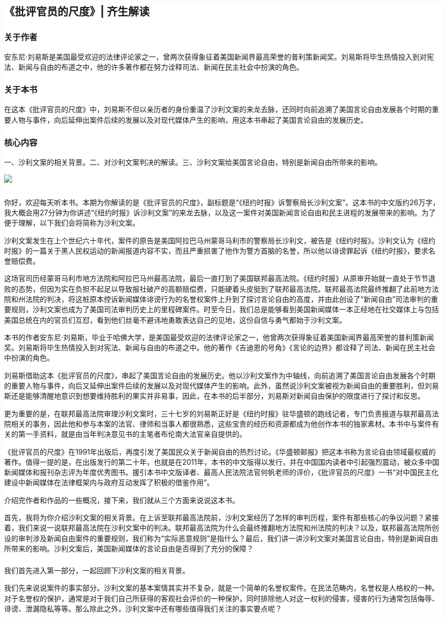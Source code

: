 ## 《批评官员的尺度》| 齐生解读

### 关于作者

安东尼·刘易斯是美国最受欢迎的法律评论家之一，曾两次获得象征着美国新闻界最高荣誉的普利策新闻奖。刘易斯将毕生热情投入到对宪法、新闻与自由的布道之中，他的许多著作都在努力诠释司法、新闻在民主社会中扮演的角色。

### 关于本书

在这本《批评官员的尺度》中，刘易斯不但以亲历者的身份重温了沙利文案的来龙去脉，还同时向前追溯了美国言论自由发展各个时期的重要人物与事件，向后延伸出案件后续的发展以及对现代媒体产生的影响，用这本书串起了美国言论自由的发展历史。

### 核心内容

一、沙利文案的相关背景。二、对沙利文案判决的解读。三、沙利文案给美国言论自由，特别是新闻自由所带来的影响。

<img  src="https://piccdn3.umiwi.com/img/201805/09/201805091749109630549559.jpg" width="0"/>

###   



你好，欢迎每天听本书。本期为你解读的是《批评官员的尺度》，副标题是“《纽约时报》诉警察局长沙利文案”。这本书的中文版约26万字，我大概会用27分钟为你讲述“《纽约时报》诉沙利文案”的来龙去脉，以及这一案件对美国新闻言论自由和民主进程的发展带来的影响。为了便于理解，以下我们会将简称为沙利文案。

沙利文案发生在上个世纪六十年代，案件的原告是美国阿拉巴马州蒙哥马利市的警察局长沙利文，被告是《纽约时报》。沙利文认为《纽约时报》的一篇关于黑人民权运动的新闻报道内容不实，而且严重损害了他作为警方首脑的名誉，所以他以诽谤罪起诉《纽约时报》，要求名誉赔偿费。

这场官司历经蒙哥马利市地方法院和阿拉巴马州最高法院，最后一直打到了美国联邦最高法院。《纽约时报》从原审开始就一直处于节节退败的态势，但因为实在负担不起足以导致报社破产的高额赔偿费，只能硬着头皮挺到了联邦最高法院。联邦最高法院最终推翻了此前地方法院和州法院的判决，将这桩原本控诉新闻媒体诽谤行为的名誉权案件上升到了探讨言论自由的高度，并由此创设了“新闻自由”司法审判的重要规则，沙利文案也成为了美国司法审判历史上的里程碑案件。时至今日，我们总是能够看到美国新闻媒体一本正经地在社交媒体上与包括美国总统在内的官员们互怼，看到他们丝毫不避讳地勇敢表达自己的见地，这份自信与勇气都始于沙利文案。

本书的作者安东尼·刘易斯，毕业于哈佛大学，是美国最受欢迎的法律评论家之一，他曾两次获得象征着美国新闻界最高荣誉的普利策新闻奖。刘易斯将毕生热情投入到对宪法、新闻与自由的布道之中。他的著作《吉迪恩的号角》《言论的边界》都诠释了司法、新闻在民主社会中扮演的角色。

刘易斯借助这本《批评官员的尺度》，串起了美国言论自由的发展历史。他以沙利文案作为中轴线，向前追溯了美国言论自由发展各个时期的重要人物与事件，向后又延伸出案件后续的发展以及对现代媒体产生的影响。此外，虽然说沙利文案被视为新闻自由的重要胜利，但刘易斯还是能够清醒地意识到想要维持胜利的果实并非易事，因此，在本书的后半部分，刘易斯对新闻自由保护的限度进行了探讨和反思。

更为重要的是，在联邦最高法院审理沙利文案时，三十七岁的刘易斯正好是《纽约时报》驻华盛顿的跑线记者，专门负责报道与联邦最高法院相关的事务，因此他和参与本案的法官、律师和当事人都很熟悉，这些宝贵的经历和资源都成为他创作本书的独家素材。本书中与案件有关的第一手资料，就是由当年判决意见书的主笔者布伦南大法官亲自提供的。

《批评官员的尺度》在1991年出版后，再度引发了美国民众关于新闻自由的热烈讨论。《华盛顿邮报》把这本书称为言论自由领域最权威的著作。值得一提的是，在出版发行的第二十年，也就是在2011年，本书的中文版得以发行，并在中国国内读者中引起强烈震动，被众多中国新闻媒体和报刊杂志评为年度优秀图书。援引本书中文版译者、最高人民法院法官何帆老师的评价，《批评官员的尺度》一书“对中国民主化建设中新闻媒体在法律框架内与政府互动发挥了积极的借鉴作用”。

介绍完作者和作品的一些概况，接下来，我们就从三个方面来说说这本书。

首先，我将为你介绍沙利文案的相关背景。在上诉至联邦最高法院前，沙利文案经历了怎样的审判历程，案件有那些核心的争议问题？紧接着，我们来说一说联邦最高法院在沙利文案中的判决。联邦最高法院为什么会最终推翻地方法院和州法院的判决？以及，联邦最高法院所创设的审判涉及新闻自由案件的重要规则，我们称为“实际恶意规则”是指什么？最后，我们讲一讲沙利文案对美国言论自由，特别是新闻自由所带来的影响。沙利文案后，美国新闻媒体的言论自由是否得到了充分的保障？

###   



我们首先进入第一部分，一起回顾下沙利文案的相关背景。

我们先来说说案件的事实部分。沙利文案的基本案情其实并不复杂，就是一个简单的名誉权案件。在民法范畴内，名誉权是人格权的一种。对于名誉权的保护，通常是对于我们自己所获得的客观社会评价的一种保护，同时排除他人对这一权利的侵害，侵害的行为通常包括侮辱、诽谤、泄漏隐私等等。那么除此之外，沙利文案中还有哪些值得我们关注的事实要点呢？
